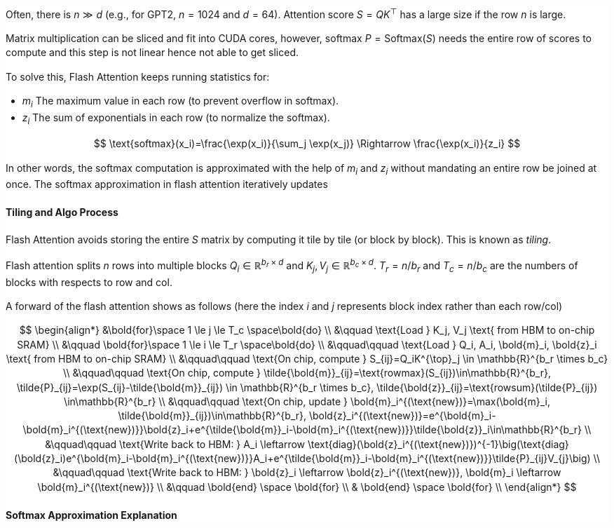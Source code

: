 Often, there is $n \gg d$ (e.g., for GPT2, $n=1024$ and $d=64$).
Attention score $S=Q K^{\top}$ has a large size if the row $n$ is large.

Matrix multiplication can be sliced and fit into CUDA cores, however, softmax $P=\text{Softmax}(S)$ needs the entire row of scores to compute and this step is not linear hence not able to get sliced.

To solve this, Flash Attention keeps running statistics for:

* $m_i$ The maximum value in each row (to prevent overflow in softmax).
* $z_i$ The sum of exponentials in each row (to normalize the softmax).

$$
\text{softmax}(x_i)=\frac{\exp(x_i)}{\sum_j \exp(x_j)}
\Rightarrow \frac{\exp(x_i)}{z_i}
$$

In other words, the softmax computation is approximated with the help of $m_i$ and $z_i$ without mandating an entire row be joined at once.
The softmax approximation in flash attention iteratively updates 

#### Tiling and Algo Process

Flash Attention avoids storing the entire $S$ matrix by computing it tile by tile (or block by block). This is known as *tiling*.

Flash attention splits $n$ rows into multiple blocks $Q_i \in \mathbb{R}^{b_r \times d}$ and $K_j, V_j \in \mathbb{R}^{b_c \times d}$.
$T_r=n/b_r$ and $T_c=n/b_c$ are the numbers of blocks with respects to row and col.

A forward of the flash attention shows as follows (here the index $i$ and $j$ represents block index rather than each row/col)

$$
\begin{align*}
&\bold{for}\space 1 \le j \le T_c \space\bold{do} \\
&\qquad \text{Load } K_j, V_j \text{ from HBM to on-chip SRAM} \\
&\qquad \bold{for}\space 1 \le i \le T_r \space\bold{do} \\
&\qquad\qquad \text{Load } Q_i, A_i, \bold{m}_i, \bold{z}_i \text{ from HBM to on-chip SRAM} \\
&\qquad\qquad \text{On chip, compute } S_{ij}=Q_iK^{\top}_j \in \mathbb{R}^{b_r \times b_c} \\
&\qquad\qquad \text{On chip, compute } \tilde{\bold{m}}_{ij}=\text{rowmax}(S_{ij})\in\mathbb{R}^{b_r}, \tilde{P}_{ij}=\exp(S_{ij}-\tilde{\bold{m}}_{ij}) \in \mathbb{R}^{b_r \times b_c}, \tilde{\bold{z}}_{ij}=\text{rowsum}(\tilde{P}_{ij}) \in\mathbb{R}^{b_r} \\
&\qquad\qquad \text{On chip, update } \bold{m}_i^{(\text{new})}=\max(\bold{m}_i, \tilde{\bold{m}}_{ij})\in\mathbb{R}^{b_r}, \bold{z}_i^{(\text{new})}=e^{\bold{m}_i-\bold{m}_i^{(\text{new})}}\bold{z}_i+e^{\tilde{\bold{m}}_i-\bold{m}_i^{(\text{new})}}\tilde{\bold{z}}_i\in\mathbb{R}^{b_r} \\
&\qquad\qquad \text{Write back to HBM: } A_i \leftarrow \text{diag}(\bold{z}_i^{(\text{new})})^{-1}\big(\text{diag}(\bold{z}_i)e^{\bold{m}_i-\bold{m}_i^{(\text{new})}}A_i+e^{\tilde{\bold{m}}_i-\bold{m}_i^{(\text{new})}}\tilde{P}_{ij}V_{j}\big) \\
&\qquad\qquad \text{Write back to HBM: } \bold{z}_i \leftarrow \bold{z}_i^{(\text{new})}, \bold{m}_i \leftarrow \bold{m}_i^{(\text{new})} \\
&\qquad \bold{end} \space \bold{for} \\
& \bold{end} \space \bold{for} \\
\end{align*}
$$

#### Softmax Approximation Explanation

